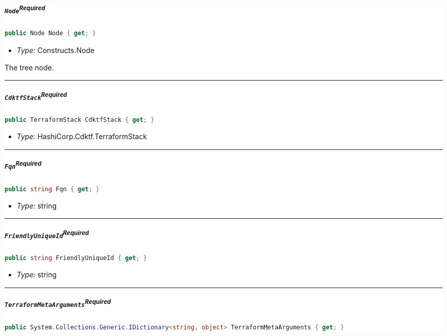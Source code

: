 
##### `Node`<sup>Required</sup> <a name="Node" id="@cdktf/provider-github.dataGithubRepositoryTeams.DataGithubRepositoryTeams.property.node"></a>

```csharp
public Node Node { get; }
```

- *Type:* Constructs.Node

The tree node.

---

##### `CdktfStack`<sup>Required</sup> <a name="CdktfStack" id="@cdktf/provider-github.dataGithubRepositoryTeams.DataGithubRepositoryTeams.property.cdktfStack"></a>

```csharp
public TerraformStack CdktfStack { get; }
```

- *Type:* HashiCorp.Cdktf.TerraformStack

---

##### `Fqn`<sup>Required</sup> <a name="Fqn" id="@cdktf/provider-github.dataGithubRepositoryTeams.DataGithubRepositoryTeams.property.fqn"></a>

```csharp
public string Fqn { get; }
```

- *Type:* string

---

##### `FriendlyUniqueId`<sup>Required</sup> <a name="FriendlyUniqueId" id="@cdktf/provider-github.dataGithubRepositoryTeams.DataGithubRepositoryTeams.property.friendlyUniqueId"></a>

```csharp
public string FriendlyUniqueId { get; }
```

- *Type:* string

---

##### `TerraformMetaArguments`<sup>Required</sup> <a name="TerraformMetaArguments" id="@cdktf/provider-github.dataGithubRepositoryTeams.DataGithubRepositoryTeams.property.terraformMetaArguments"></a>

```csharp
public System.Collections.Generic.IDictionary<string, object> TerraformMetaArguments { get; }
```
